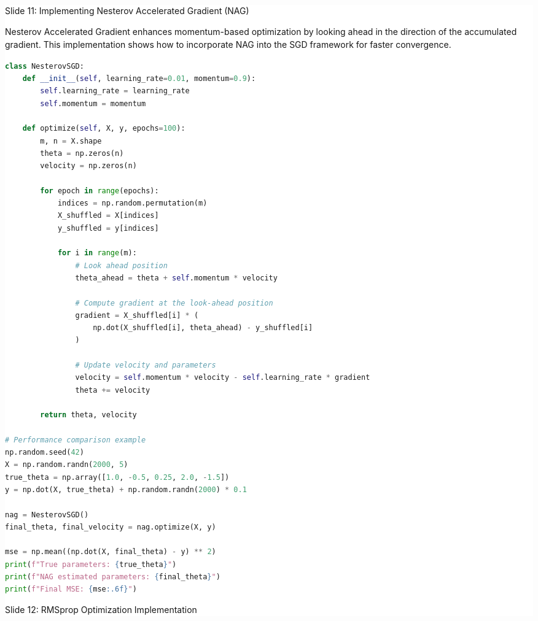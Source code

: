 Slide 11: Implementing Nesterov Accelerated Gradient (NAG)

Nesterov Accelerated Gradient enhances momentum-based optimization by looking ahead in the direction of the accumulated gradient. This implementation shows how to incorporate NAG into the SGD framework for faster convergence.

```python
class NesterovSGD:
    def __init__(self, learning_rate=0.01, momentum=0.9):
        self.learning_rate = learning_rate
        self.momentum = momentum
        
    def optimize(self, X, y, epochs=100):
        m, n = X.shape
        theta = np.zeros(n)
        velocity = np.zeros(n)
        
        for epoch in range(epochs):
            indices = np.random.permutation(m)
            X_shuffled = X[indices]
            y_shuffled = y[indices]
            
            for i in range(m):
                # Look ahead position
                theta_ahead = theta + self.momentum * velocity
                
                # Compute gradient at the look-ahead position
                gradient = X_shuffled[i] * (
                    np.dot(X_shuffled[i], theta_ahead) - y_shuffled[i]
                )
                
                # Update velocity and parameters
                velocity = self.momentum * velocity - self.learning_rate * gradient
                theta += velocity
                
        return theta, velocity

# Performance comparison example
np.random.seed(42)
X = np.random.randn(2000, 5)
true_theta = np.array([1.0, -0.5, 0.25, 2.0, -1.5])
y = np.dot(X, true_theta) + np.random.randn(2000) * 0.1

nag = NesterovSGD()
final_theta, final_velocity = nag.optimize(X, y)

mse = np.mean((np.dot(X, final_theta) - y) ** 2)
print(f"True parameters: {true_theta}")
print(f"NAG estimated parameters: {final_theta}")
print(f"Final MSE: {mse:.6f}")
```

Slide 12: RMSprop Optimization Implementation
